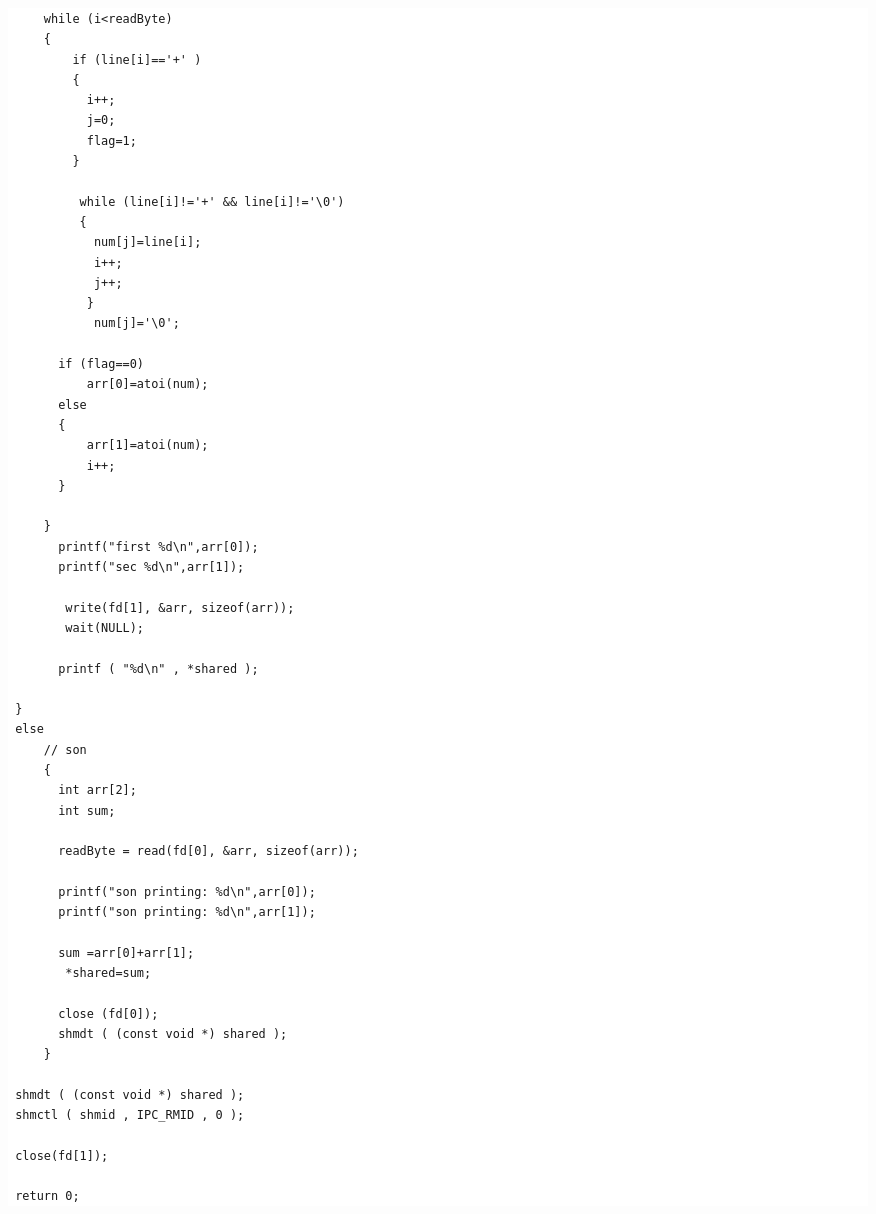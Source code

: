 ```
     while (i<readByte)
     {
         if (line[i]=='+' )
         {
           i++;
           j=0;
           flag=1;
         }

          while (line[i]!='+' && line[i]!='\0')
          {
            num[j]=line[i];
            i++;
            j++;
           }
            num[j]='\0';

       if (flag==0)
           arr[0]=atoi(num);
       else
       {
           arr[1]=atoi(num);
           i++;
       }

     }
       printf("first %d\n",arr[0]);
       printf("sec %d\n",arr[1]);

        write(fd[1], &arr, sizeof(arr));
        wait(NULL);

       printf ( "%d\n" , *shared );

 }
 else
     // son
     {
       int arr[2];
       int sum;

       readByte = read(fd[0], &arr, sizeof(arr));

       printf("son printing: %d\n",arr[0]);
       printf("son printing: %d\n",arr[1]);

       sum =arr[0]+arr[1];
        *shared=sum;

       close (fd[0]);
       shmdt ( (const void *) shared );
     }

 shmdt ( (const void *) shared );
 shmctl ( shmid , IPC_RMID , 0 );

 close(fd[1]);

 return 0; 
```
